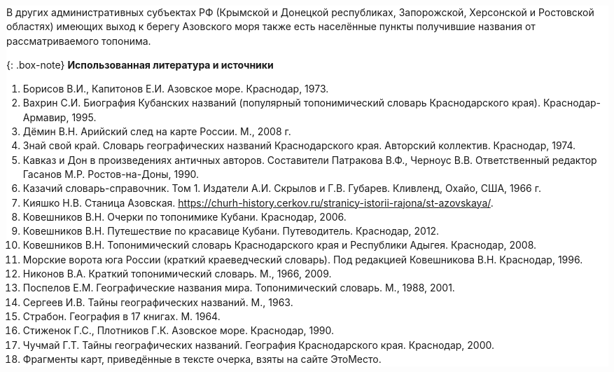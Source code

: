 В других административных субъектах РФ (Крымской и Донецкой республиках, Запорожской, Херсонской и Ростовской областях) имеющих выход к берегу Азовского моря также есть населённые пункты получившие названия от рассматриваемого топонима.

{: .box-note}
**Использованная литература и источники**

1. <a name="t104-[1]"></a>Борисов В.И., Капитонов Е.И. Азовское море. Краснодар, 1973.  
2. <a name="t104-[2]"></a>Вахрин С.И. Биография Кубанских названий (популярный топонимический словарь Краснодарского края). Краснодар-Армавир, 1995.  
3. <a name="t104-[3]"></a>Дёмин В.Н. Арийский след на карте России. М., 2008 г.  
4. <a name="t104-[4]"></a>Знай свой край. Словарь географических названий Краснодарского края. Авторский коллектив. Краснодар, 1974.  
5. <a name="t104-[5]"></a>Кавказ и Дон в произведениях античных авторов. Составители Патракова В.Ф., Черноус В.В. Ответственный редактор Гасанов М.Р. Ростов-на-Доны, 1990.  
6. <a name="t104-[6]"></a>Казачий словарь-справочник. Том 1. Издатели А.И. Скрылов и Г.В. Губарев. Кливленд, Охайо, США, 1966 г.  
7. <a name="t104-[7]"></a>Кияшко Н.В. Станица Азовская. https://churh-history.cerkov.ru/stranicy-istorii-rajona/st-azovskaya/.  
8. <a name="t104-[8]"></a>Ковешников В.Н. Очерки по топонимике Кубани. Краснодар, 2006.  
9. <a name="t104-[9]"></a>Ковешников В.Н. Путешествие по красавице Кубани. Путеводитель. Краснодар, 2012.  
10. <a name="t104-[10]"></a>Ковешников В.Н. Топонимический словарь Краснодарского края и Республики Адыгея. Краснодар, 2008.  
11. <a name="t104-[11]"></a>Морские ворота юга России (краткий краеведческий словарь). Под редакцией Ковешникова В.Н. Краснодар, 1996.  
12. <a name="t104-[12]"></a>Никонов В.А. Краткий топонимический словарь. М., 1966, 2009.  
13. <a name="t104-[13]"></a>Поспелов Е.М. Географические названия мира. Топонимический словарь. М., 1988, 2001.  
14. <a name="t104-[14]"></a>Сергеев И.В. Тайны географических названий. М., 1963.  
15. <a name="t104-[15]"></a>Страбон. География в 17 книгах. М. 1964.  
16. <a name="t104-[16]"></a>Стиженок Г.С., Плотников Г.К. Азовское море. Краснодар, 1990.  
17. <a name="t104-[17]"></a>Чучмай Г.Т. Тайны географических названий. География Краснодарского края. Краснодар, 2000.  
18. <a name="t104-[18]"></a>Фрагменты карт, приведённые в тексте очерка, взяты на сайте ЭтоМесто.  
